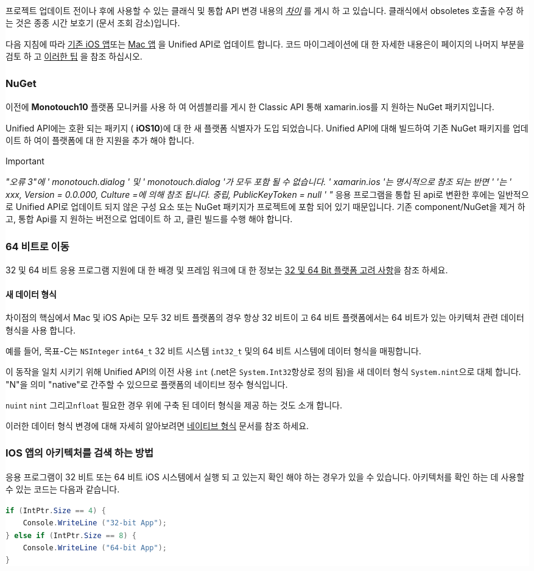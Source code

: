 프로젝트 업데이트 전이나 후에 사용할 수 있는 클래식 및 통합 API 변경 내용의 [*차이*](https://github.com/xamarin/release-notes-archive/blob/master/release-notes/ios/api_changes/classic-vs-unified-8.6.0/index.md) 를 게시 하 고 있습니다. 클래식에서 obsoletes 호출을 수정 하는 것은 종종 시간 보호기 (문서 조회 감소)입니다.

다음 지침에 따라 [기존 iOS 앱](~/cross-platform/macios/unified/updating-ios-apps.md)또는 [Mac 앱](~/cross-platform/macios/unified/updating-mac-apps.md) 을 Unified API로 업데이트 합니다.
코드 마이그레이션에 대 한 자세한 내용은이 페이지의 나머지 부분을 검토 하 고 [이러한 팁](~/cross-platform/macios/unified/updating-tips.md) 을 참조 하십시오.

### <a name="nuget"></a>NuGet

이전에 **Monotouch10** 플랫폼 모니커를 사용 하 여 어셈블리를 게시 한 Classic API 통해 xamarin.ios를 지 원하는 NuGet 패키지입니다.

Unified API에는 호환 되는 패키지 ( **iOS10**)에 대 한 새 플랫폼 식별자가 도입 되었습니다. Unified API에 대해 빌드하여 기존 NuGet 패키지를 업데이트 하 여이 플랫폼에 대 한 지원을 추가 해야 합니다.

> [!IMPORTANT]
> _"오류 3"에 ' monotouch.dialog ' 및 ' monotouch.dialog '가 모두 포함 될 수 없습니다. ' xamarin.ios '는 명시적으로 참조 되는 반면 ' '는 ' xxx, Version = 0.0.000, Culture =에 의해 참조 됩니다. 중립, PublicKeyToken = null ' "_ 응용 프로그램을 통합 된 api로 변환한 후에는 일반적으로 Unified API로 업데이트 되지 않은 구성 요소 또는 NuGet 패키지가 프로젝트에 포함 되어 있기 때문입니다. 기존 component/NuGet을 제거 하 고, 통합 Api를 지 원하는 버전으로 업데이트 하 고, 클린 빌드를 수행 해야 합니다.

### <a name="the-road-to-64-bits"></a>64 비트로 이동

32 및 64 비트 응용 프로그램 지원에 대 한 배경 및 프레임 워크에 대 한 정보는 [32 및 64 Bit 플랫폼 고려 사항](~/cross-platform/macios/32-and-64/index.md)을 참조 하세요.

 <a name="new-data-types" />

#### <a name="new-data-types"></a>새 데이터 형식

차이점의 핵심에서 Mac 및 iOS Api는 모두 32 비트 플랫폼의 경우 항상 32 비트이 고 64 비트 플랫폼에서는 64 비트가 있는 아키텍처 관련 데이터 형식을 사용 합니다.

예를 들어, 목표-C는 `NSInteger` `int64_t` 32 비트 시스템 `int32_t` 및의 64 비트 시스템에 데이터 형식을 매핑합니다.

이 동작을 일치 시키기 위해 Unified API의 이전 사용 `int` (.net은 `System.Int32`항상로 정의 됨)을 새 데이터 형식 `System.nint`으로 대체 합니다.  "N"을 의미 "native"로 간주할 수 있으므로 플랫폼의 네이티브 정수 형식입니다.

`nuint` `nint` 그리고`nfloat` 필요한 경우 위에 구축 된 데이터 형식을 제공 하는 것도 소개 합니다.

이러한 데이터 형식 변경에 대해 자세히 알아보려면 [네이티브 형식](~/cross-platform/macios/nativetypes.md) 문서를 참조 하세요.

### <a name="how-to-detect-the-architecture-of-ios-apps"></a>IOS 앱의 아키텍처를 검색 하는 방법

응용 프로그램이 32 비트 또는 64 비트 iOS 시스템에서 실행 되 고 있는지 확인 해야 하는 경우가 있을 수 있습니다. 아키텍처를 확인 하는 데 사용할 수 있는 코드는 다음과 같습니다.

```csharp
if (IntPtr.Size == 4) {
    Console.WriteLine ("32-bit App");
} else if (IntPtr.Size == 8) {
    Console.WriteLine ("64-bit App");
}
```
